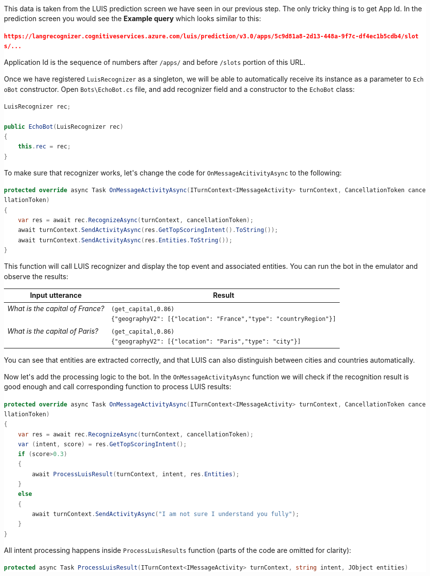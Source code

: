 This data is taken from the LUIS prediction screen we have seen in our previous step. The only tricky thing is to get App Id. In the prediction screen you would see the **Example query** which looks similar to this:
```json
https://langrecognizer.cognitiveservices.azure.com/luis/prediction/v3.0/apps/5c9d81a8-2d13-448a-9f7c-df4ec1b5cdb4/slots/...
```
Application Id is the sequence of numbers after `/apps/` and before `/slots` portion of this URL.

Once we have registered `LuisRecognizer` as a singleton, we will be able to automatically receive its instance as a parameter to `EchoBot` constructor. Open `Bots\EchoBot.cs` file, and add recognizer field and a constructor to the `EchoBot` class:
```csharp
LuisRecognizer rec;

public EchoBot(LuisRecognizer rec)
{
    this.rec = rec;
}
```

To make sure that recognizer works, let's change the code for `OnMessageAcitivityAsync` to the following:
```csharp
protected override async Task OnMessageActivityAsync(ITurnContext<IMessageActivity> turnContext, CancellationToken cancellationToken)
{
    var res = await rec.RecognizeAsync(turnContext, cancellationToken);
    await turnContext.SendActivityAsync(res.GetTopScoringIntent().ToString());
    await turnContext.SendActivityAsync(res.Entities.ToString());
}
```
This function will call LUIS recognizer and display the top event and associated entities. You can run the bot in the emulator and observe the results:

|Input utterance|Result|
|---|---|
|*What is the capital of France?*|`(get_capital,0.86)`<br/>`{"geographyV2": [{"location": "France","type": "countryRegion"}]`|
|*What is the capital of Paris?*|`(get_capital,0.86)`<br/>`{"geographyV2": [{"location": "Paris","type": "city"}]`|

You can see that entities are extracted correctly, and that LUIS can also distinguish between cities and countries automatically.

Now let's add the processing logic to the bot. In the `OnMessageActivityAsync` function we will check if the recognition result is good enough and call corresponding function to process LUIS results:
```csharp
protected override async Task OnMessageActivityAsync(ITurnContext<IMessageActivity> turnContext, CancellationToken cancellationToken)
{
    var res = await rec.RecognizeAsync(turnContext, cancellationToken);
    var (intent, score) = res.GetTopScoringIntent();
    if (score>0.3)
    {
        await ProcessLuisResult(turnContext, intent, res.Entities);
    }
    else
    {
        await turnContext.SendActivityAsync("I am not sure I understand you fully");
    }
}
```
All intent processing happens inside `ProcessLuisResults` function (parts of the code are omitted for clarity): 
```csharp
protected async Task ProcessLuisResult(ITurnContext<IMessageActivity> turnContext, string intent, JObject entities)
```

[LUIS]: https://docs.microsoft.com/azure/cognitive-services/luis/
[LUISPortal]: http://preview.luis.ai
[CodeLuis]: https://github.com/MicrosoftDocs/learn-responsible-bots/tree/t2-luisrec
[LUISCodeFile]: https://github.com/MicrosoftDocs/learn-responsible-bots/blob/master/models/GeoFriend.json